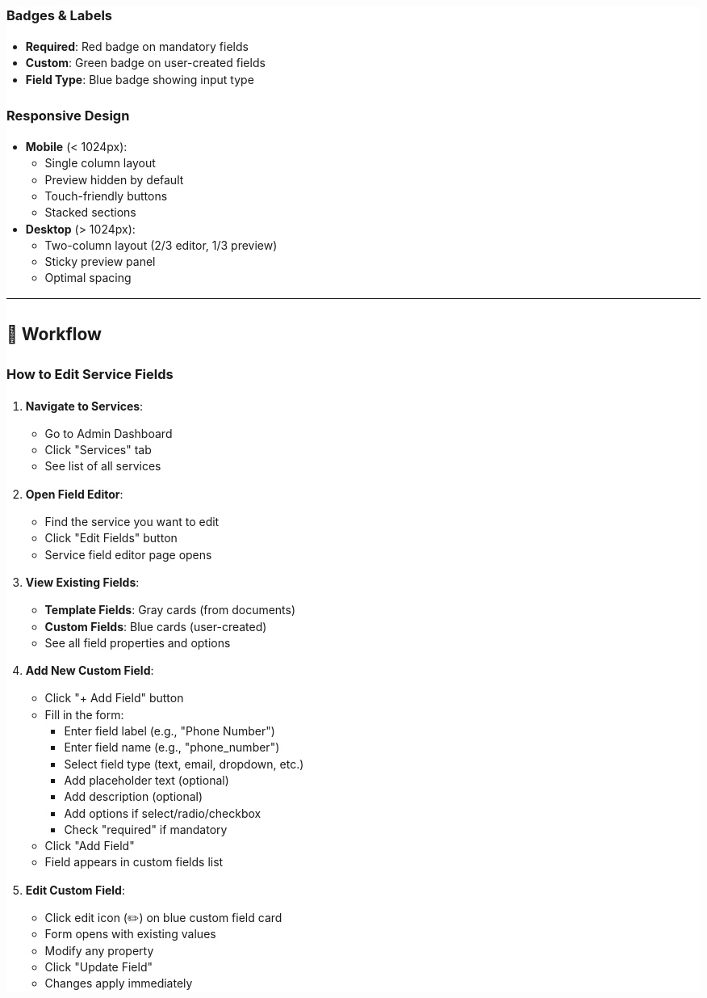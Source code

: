 ### Badges & Labels
- **Required**: Red badge on mandatory fields
- **Custom**: Green badge on user-created fields
- **Field Type**: Blue badge showing input type

### Responsive Design
- **Mobile** (< 1024px):
  - Single column layout
  - Preview hidden by default
  - Touch-friendly buttons
  - Stacked sections
- **Desktop** (> 1024px):
  - Two-column layout (2/3 editor, 1/3 preview)
  - Sticky preview panel
  - Optimal spacing

---

## 🔄 Workflow

### How to Edit Service Fields

1. **Navigate to Services**:
   - Go to Admin Dashboard
   - Click "Services" tab
   - See list of all services

2. **Open Field Editor**:
   - Find the service you want to edit
   - Click "Edit Fields" button
   - Service field editor page opens

3. **View Existing Fields**:
   - **Template Fields**: Gray cards (from documents)
   - **Custom Fields**: Blue cards (user-created)
   - See all field properties and options

4. **Add New Custom Field**:
   - Click "+ Add Field" button
   - Fill in the form:
     - Enter field label (e.g., "Phone Number")
     - Enter field name (e.g., "phone_number")
     - Select field type (text, email, dropdown, etc.)
     - Add placeholder text (optional)
     - Add description (optional)
     - Add options if select/radio/checkbox
     - Check "required" if mandatory
   - Click "Add Field"
   - Field appears in custom fields list

5. **Edit Custom Field**:
   - Click edit icon (✏️) on blue custom field card
   - Form opens with existing values
   - Modify any property
   - Click "Update Field"
   - Changes apply immediately
